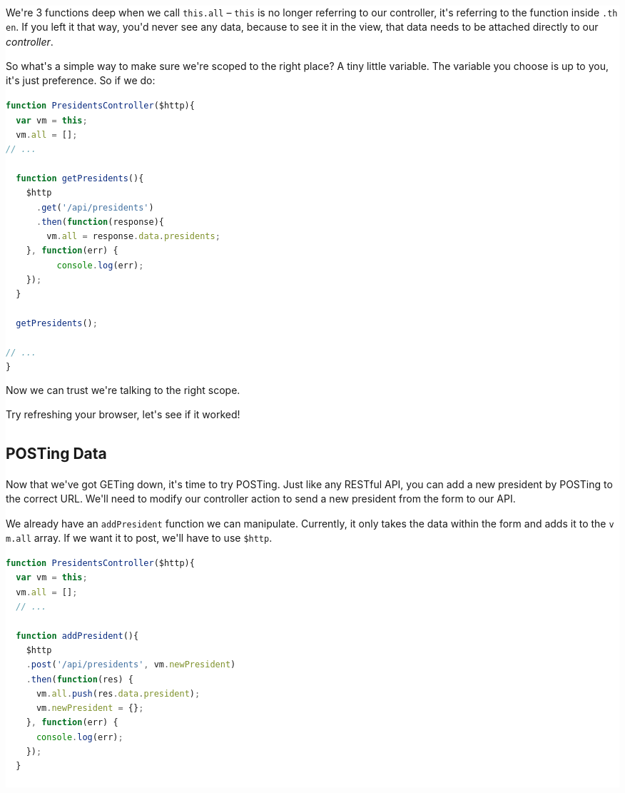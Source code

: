 ```js
```

We're 3 functions deep when we call `this.all` – `this` is no longer 
referring to our controller, it's referring to the function inside 
`.then`. If you left it that way, you'd never see any data, because to 
see it in the view, that data needs to be attached directly to our 
_controller_.

So what's a simple way to make sure we're scoped to the right place? A 
tiny little variable. The variable you choose is up to you, it's just 
preference. So if we do:

```js
function PresidentsController($http){
  var vm = this;
  vm.all = [];
// ...

  function getPresidents(){
    $http
      .get('/api/presidents')
      .then(function(response){
        vm.all = response.data.presidents;
    }, function(err) {
          console.log(err);
    });
  }

  getPresidents();

// ...
}
```

Now we can trust we're talking to the right scope.

Try refreshing your browser, let's see if it worked!


## POSTing Data

Now that we've got GETing down, it's time to try POSTing. Just like any 
RESTful API, you can add a new president by POSTing to the correct URL. 
We'll need to modify our controller action to send a new president from 
the form to our API.

We already have an `addPresident` function we can manipulate. Currently, 
it only takes the data within the form and adds it to the `vm.all` 
array.  If we want it to post, we'll have to use `$http`.

```javascript
function PresidentsController($http){
  var vm = this;
  vm.all = [];
  // ...
  
  function addPresident(){
    $http
    .post('/api/presidents', vm.newPresident)
    .then(function(res) {
      vm.all.push(res.data.president);
      vm.newPresident = {};
    }, function(err) {
      console.log(err);
    });
  }  	
  
```